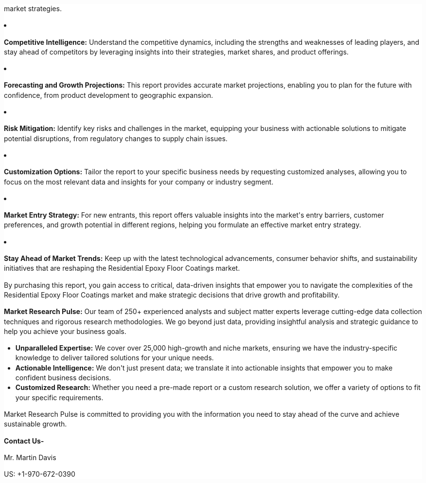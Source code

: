 market strategies.</p></li><li><p><strong>Competitive Intelligence:</strong> Understand the competitive dynamics, including the strengths and weaknesses of leading players, and stay ahead of competitors by leveraging insights into their strategies, market shares, and product offerings.</p></li><li><p><strong>Forecasting and Growth Projections:</strong> This report provides accurate market projections, enabling you to plan for the future with confidence, from product development to geographic expansion.</p></li><li><p><strong>Risk Mitigation:</strong> Identify key risks and challenges in the market, equipping your business with actionable solutions to mitigate potential disruptions, from regulatory changes to supply chain issues.</p></li><li><p><strong>Customization Options:</strong> Tailor the report to your specific business needs by requesting customized analyses, allowing you to focus on the most relevant data and insights for your company or industry segment.</p></li><li><p><strong>Market Entry Strategy:</strong> For new entrants, this report offers valuable insights into the market's entry barriers, customer preferences, and growth potential in different regions, helping you formulate an effective market entry strategy.</p></li><li><p><strong>Stay Ahead of Market Trends:</strong> Keep up with the latest technological advancements, consumer behavior shifts, and sustainability initiatives that are reshaping the Residential Epoxy Floor Coatings market.</p></li></ol><p>By purchasing this report, you gain access to critical, data-driven insights that empower you to navigate the complexities of the Residential Epoxy Floor Coatings market and make strategic decisions that drive growth and profitability.</p><p><strong>Market Research Pulse:</strong>&nbsp;Our team of 250+ experienced analysts and subject matter experts leverage cutting-edge data collection techniques and rigorous research methodologies. We go beyond just data, providing insightful analysis and strategic guidance to help you achieve your business goals.</p><ul><li><strong>Unparalleled Expertise:</strong>&nbsp;We cover over 25,000 high-growth and niche markets, ensuring we have the industry-specific knowledge to deliver tailored solutions for your unique needs.</li><li><strong>Actionable Intelligence:</strong>&nbsp;We don't just present data; we translate it into actionable insights that empower you to make confident business decisions.</li><li><strong>Customized Research:</strong>&nbsp;Whether you need a pre-made report or a custom research solution, we offer a variety of options to fit your specific requirements.</li></ul><p>Market Research Pulse is committed to providing you with the information you need to stay ahead of the curve and achieve sustainable growth.</p><p><strong>Contact Us-</strong></p><p>Mr. Martin Davis</p><p>US: +1-970-672-0390</p>
